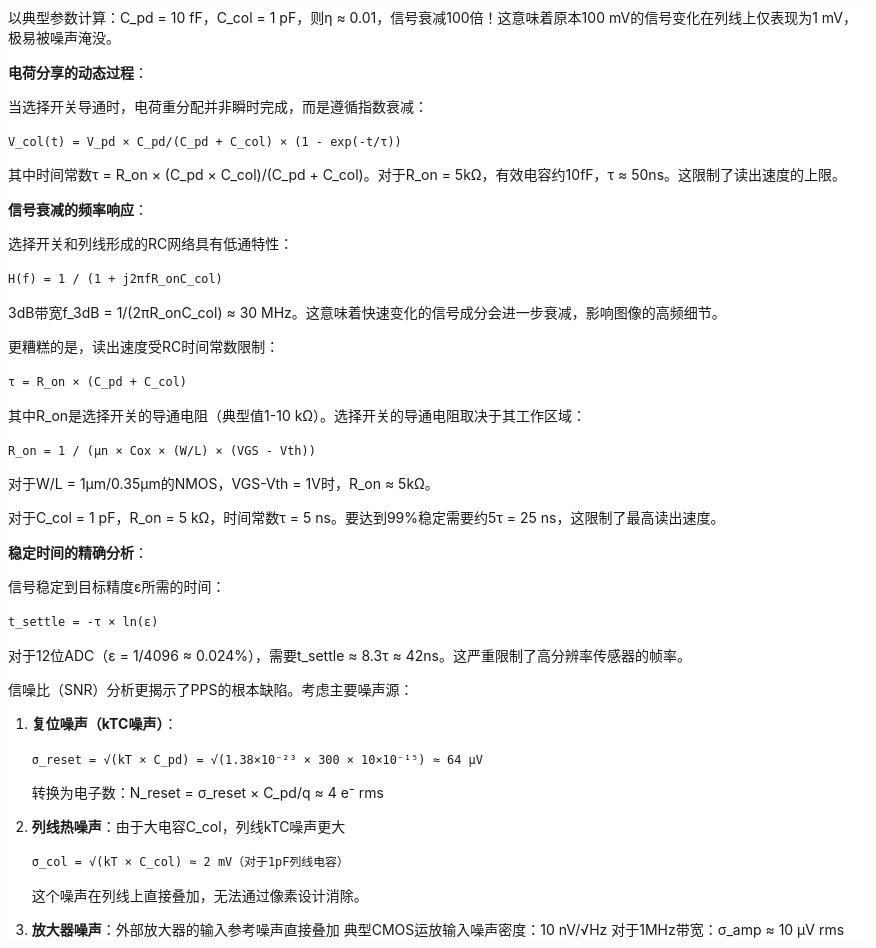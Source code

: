 以典型参数计算：C_pd = 10 fF，C_col = 1 pF，则η ≈ 0.01，信号衰减100倍！这意味着原本100 mV的信号变化在列线上仅表现为1 mV，极易被噪声淹没。

**电荷分享的动态过程**：

当选择开关导通时，电荷重分配并非瞬时完成，而是遵循指数衰减：

```
V_col(t) = V_pd × C_pd/(C_pd + C_col) × (1 - exp(-t/τ))
```

其中时间常数τ = R_on × (C_pd × C_col)/(C_pd + C_col)。对于R_on = 5kΩ，有效电容约10fF，τ ≈ 50ns。这限制了读出速度的上限。

**信号衰减的频率响应**：

选择开关和列线形成的RC网络具有低通特性：

```
H(f) = 1 / (1 + j2πfR_onC_col)
```

3dB带宽f_3dB = 1/(2πR_onC_col) ≈ 30 MHz。这意味着快速变化的信号成分会进一步衰减，影响图像的高频细节。

更糟糕的是，读出速度受RC时间常数限制：

```
τ = R_on × (C_pd + C_col)
```

其中R_on是选择开关的导通电阻（典型值1-10 kΩ）。选择开关的导通电阻取决于其工作区域：

```
R_on = 1 / (μn × Cox × (W/L) × (VGS - Vth))
```

对于W/L = 1μm/0.35μm的NMOS，VGS-Vth = 1V时，R_on ≈ 5kΩ。

对于C_col = 1 pF，R_on = 5 kΩ，时间常数τ = 5 ns。要达到99%稳定需要约5τ = 25 ns，这限制了最高读出速度。

**稳定时间的精确分析**：

信号稳定到目标精度ε所需的时间：
```
t_settle = -τ × ln(ε)
```

对于12位ADC（ε = 1/4096 ≈ 0.024%），需要t_settle ≈ 8.3τ ≈ 42ns。这严重限制了高分辨率传感器的帧率。

信噪比（SNR）分析更揭示了PPS的根本缺陷。考虑主要噪声源：

1. **复位噪声（kTC噪声）**：
   ```
   σ_reset = √(kT × C_pd) = √(1.38×10⁻²³ × 300 × 10×10⁻¹⁵) ≈ 64 μV
   ```
   转换为电子数：N_reset = σ_reset × C_pd/q ≈ 4 e⁻ rms

2. **列线热噪声**：由于大电容C_col，列线kTC噪声更大
   ```
   σ_col = √(kT × C_col) ≈ 2 mV（对于1pF列线电容）
   ```
   这个噪声在列线上直接叠加，无法通过像素设计消除。

3. **放大器噪声**：外部放大器的输入参考噪声直接叠加
   典型CMOS运放输入噪声密度：10 nV/√Hz
   对于1MHz带宽：σ_amp ≈ 10 μV rms
